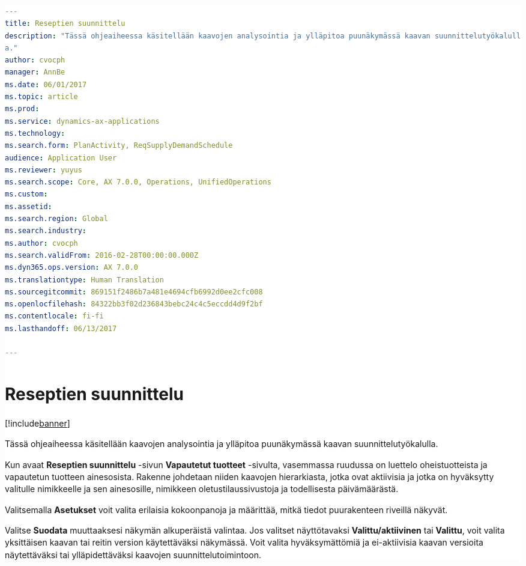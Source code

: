 ```yaml
---
title: Reseptien suunnittelu
description: "Tässä ohjeaiheessa käsitellään kaavojen analysointia ja ylläpitoa puunäkymässä kaavan suunnittelutyökalulla."
author: cvocph
manager: AnnBe
ms.date: 06/01/2017
ms.topic: article
ms.prod: 
ms.service: dynamics-ax-applications
ms.technology: 
ms.search.form: PlanActivity, ReqSupplyDemandSchedule
audience: Application User
ms.reviewer: yuyus
ms.search.scope: Core, AX 7.0.0, Operations, UnifiedOperations
ms.custom: 
ms.assetid: 
ms.search.region: Global
ms.search.industry: 
ms.author: cvocph
ms.search.validFrom: 2016-02-28T00:00:00.000Z
ms.dyn365.ops.version: AX 7.0.0
ms.translationtype: Human Translation
ms.sourcegitcommit: 869151f2486b7a481e4694cfb6992d0ee2cfc008
ms.openlocfilehash: 84322bb3f02d236843bebc24c4c5eccdd4d9f2bf
ms.contentlocale: fi-fi
ms.lasthandoff: 06/13/2017

---
```


# <a name="formula-designer"></a>Reseptien suunnittelu

[!include[banner](../includes/banner.md)]

Tässä ohjeaiheessa käsitellään kaavojen analysointia ja ylläpitoa puunäkymässä kaavan suunnittelutyökalulla.

Kun avaat **Reseptien suunnittelu** -sivun **Vapautetut tuotteet** -sivulta, vasemmassa ruudussa on luettelo oheistuotteista ja vapautetun tuotteen ainesosista. Rakenne johdetaan niiden kaavojen hierarkiasta, jotka ovat aktiivisia ja jotka on hyväksytty valitulle nimikkeelle ja sen ainesosille, nimikkeen oletustilaussivustoja ja todellisesta päivämäärästä.

Valitsemalla **Asetukset** voit valita erilaisia kokoonpanoja ja määrittää, mitkä tiedot puurakenteen riveillä näkyvät.

Valitse **Suodata** muuttaaksesi näkymän alkuperäistä valintaa. Jos valitset näyttötavaksi **Valittu/aktiivinen** tai **Valittu**, voit valita yksittäisen kaavan tai reitin version käytettäväksi näkymässä. Voit valita hyväksymättömiä ja ei-aktiivisia kaavan versioita näytettäväksi tai ylläpidettäväksi kaavojen suunnittelutoimintoon.  
